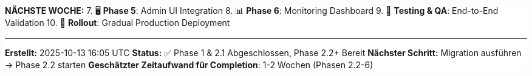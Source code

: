 **NÄCHSTE WOCHE:**
7. 🖥️ **Phase 5**: Admin UI Integration
8. 📊 **Phase 6**: Monitoring Dashboard
9. 🧪 **Testing & QA**: End-to-End Validation
10. 🚀 **Rollout**: Gradual Production Deployment

---

**Erstellt:** 2025-10-13 16:05 UTC
**Status:** ✅ Phase 1 & 2.1 Abgeschlossen, Phase 2.2+ Bereit
**Nächster Schritt:** Migration ausführen → Phase 2.2 starten
**Geschätzter Zeitaufwand für Completion**: 1-2 Wochen (Phasen 2.2-6)
